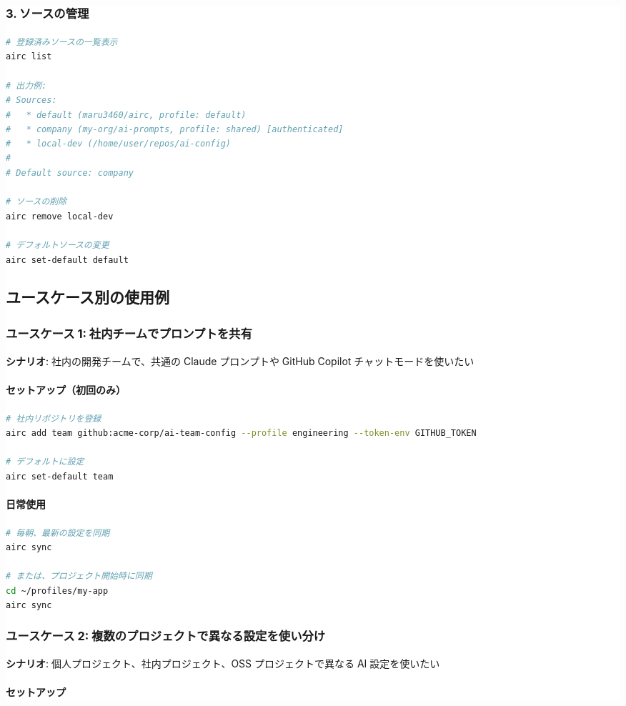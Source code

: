 ### 3. ソースの管理

```bash
# 登録済みソースの一覧表示
airc list

# 出力例:
# Sources:
#   * default (maru3460/airc, profile: default)
#   * company (my-org/ai-prompts, profile: shared) [authenticated]
#   * local-dev (/home/user/repos/ai-config)
#
# Default source: company

# ソースの削除
airc remove local-dev

# デフォルトソースの変更
airc set-default default
```

## ユースケース別の使用例

### ユースケース 1: 社内チームでプロンプトを共有

**シナリオ**: 社内の開発チームで、共通の Claude プロンプトや GitHub Copilot チャットモードを使いたい

#### セットアップ（初回のみ）

```bash
# 社内リポジトリを登録
airc add team github:acme-corp/ai-team-config --profile engineering --token-env GITHUB_TOKEN

# デフォルトに設定
airc set-default team
```

#### 日常使用

```bash
# 毎朝、最新の設定を同期
airc sync

# または、プロジェクト開始時に同期
cd ~/profiles/my-app
airc sync
```

### ユースケース 2: 複数のプロジェクトで異なる設定を使い分け

**シナリオ**: 個人プロジェクト、社内プロジェクト、OSS プロジェクトで異なる AI 設定を使いたい

#### セットアップ
